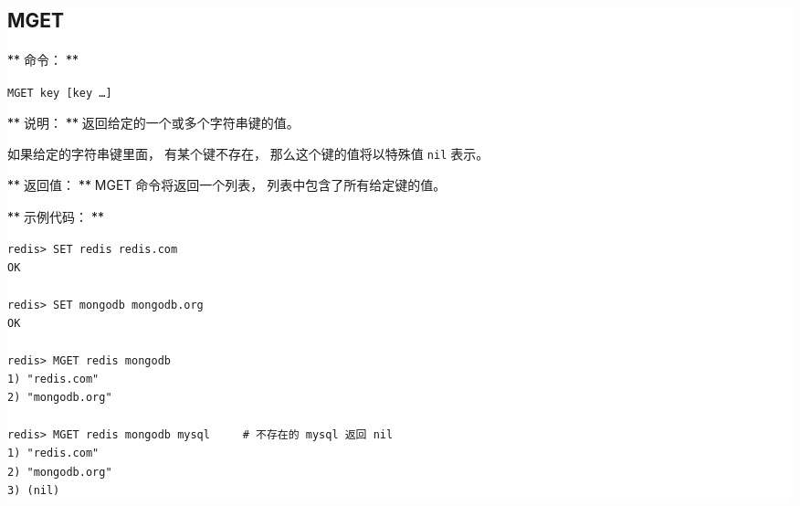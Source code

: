 MGET
----
** 命令： **
```
MGET key [key …]
```

** 说明： **
返回给定的一个或多个字符串键的值。

如果给定的字符串键里面， 有某个键不存在， 那么这个键的值将以特殊值 `nil` 表示。

** 返回值： **
MGET 命令将返回一个列表， 列表中包含了所有给定键的值。

** 示例代码： **
```
redis> SET redis redis.com
OK

redis> SET mongodb mongodb.org
OK

redis> MGET redis mongodb
1) "redis.com"
2) "mongodb.org"

redis> MGET redis mongodb mysql     # 不存在的 mysql 返回 nil
1) "redis.com"
2) "mongodb.org"
3) (nil)
```
